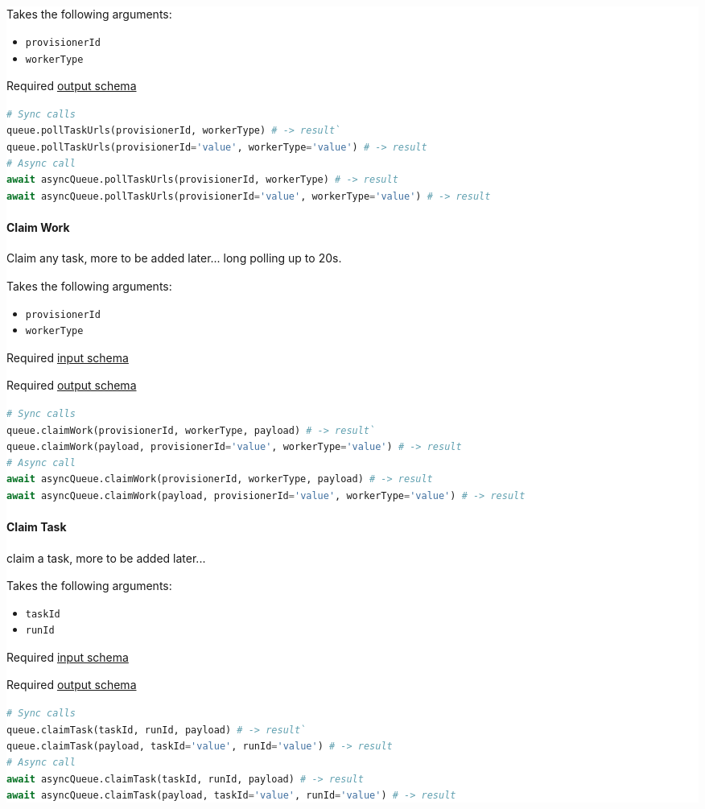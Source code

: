 

Takes the following arguments:

  * `provisionerId`
  * `workerType`

Required [output schema](http://schemas.taskcluster.net/queue/v1/poll-task-urls-response.json#)

```python
# Sync calls
queue.pollTaskUrls(provisionerId, workerType) # -> result`
queue.pollTaskUrls(provisionerId='value', workerType='value') # -> result
# Async call
await asyncQueue.pollTaskUrls(provisionerId, workerType) # -> result
await asyncQueue.pollTaskUrls(provisionerId='value', workerType='value') # -> result
```

#### Claim Work
Claim any task, more to be added later... long polling up to 20s.



Takes the following arguments:

  * `provisionerId`
  * `workerType`

Required [input schema](http://schemas.taskcluster.net/queue/v1/claim-work-request.json#)

Required [output schema](http://schemas.taskcluster.net/queue/v1/claim-work-response.json#)

```python
# Sync calls
queue.claimWork(provisionerId, workerType, payload) # -> result`
queue.claimWork(payload, provisionerId='value', workerType='value') # -> result
# Async call
await asyncQueue.claimWork(provisionerId, workerType, payload) # -> result
await asyncQueue.claimWork(payload, provisionerId='value', workerType='value') # -> result
```

#### Claim Task
claim a task, more to be added later...



Takes the following arguments:

  * `taskId`
  * `runId`

Required [input schema](http://schemas.taskcluster.net/queue/v1/task-claim-request.json#)

Required [output schema](http://schemas.taskcluster.net/queue/v1/task-claim-response.json#)

```python
# Sync calls
queue.claimTask(taskId, runId, payload) # -> result`
queue.claimTask(payload, taskId='value', runId='value') # -> result
# Async call
await asyncQueue.claimTask(taskId, runId, payload) # -> result
await asyncQueue.claimTask(payload, taskId='value', runId='value') # -> result
```
